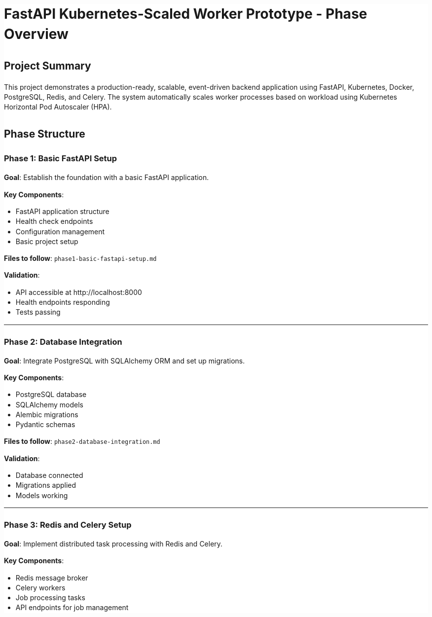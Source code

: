 # FastAPI Kubernetes-Scaled Worker Prototype - Phase Overview

## Project Summary
This project demonstrates a production-ready, scalable, event-driven backend application using FastAPI, Kubernetes, Docker, PostgreSQL, Redis, and Celery. The system automatically scales worker processes based on workload using Kubernetes Horizontal Pod Autoscaler (HPA).

## Phase Structure

### Phase 1: Basic FastAPI Setup
**Goal**: Establish the foundation with a basic FastAPI application.

**Key Components**:
- FastAPI application structure
- Health check endpoints
- Configuration management
- Basic project setup

**Files to follow**: `phase1-basic-fastapi-setup.md`

**Validation**: 
- API accessible at http://localhost:8000
- Health endpoints responding
- Tests passing

---

### Phase 2: Database Integration
**Goal**: Integrate PostgreSQL with SQLAlchemy ORM and set up migrations.

**Key Components**:
- PostgreSQL database
- SQLAlchemy models
- Alembic migrations
- Pydantic schemas

**Files to follow**: `phase2-database-integration.md`

**Validation**:
- Database connected
- Migrations applied
- Models working

---

### Phase 3: Redis and Celery Setup
**Goal**: Implement distributed task processing with Redis and Celery.

**Key Components**:
- Redis message broker
- Celery workers
- Job processing tasks
- API endpoints for job management
